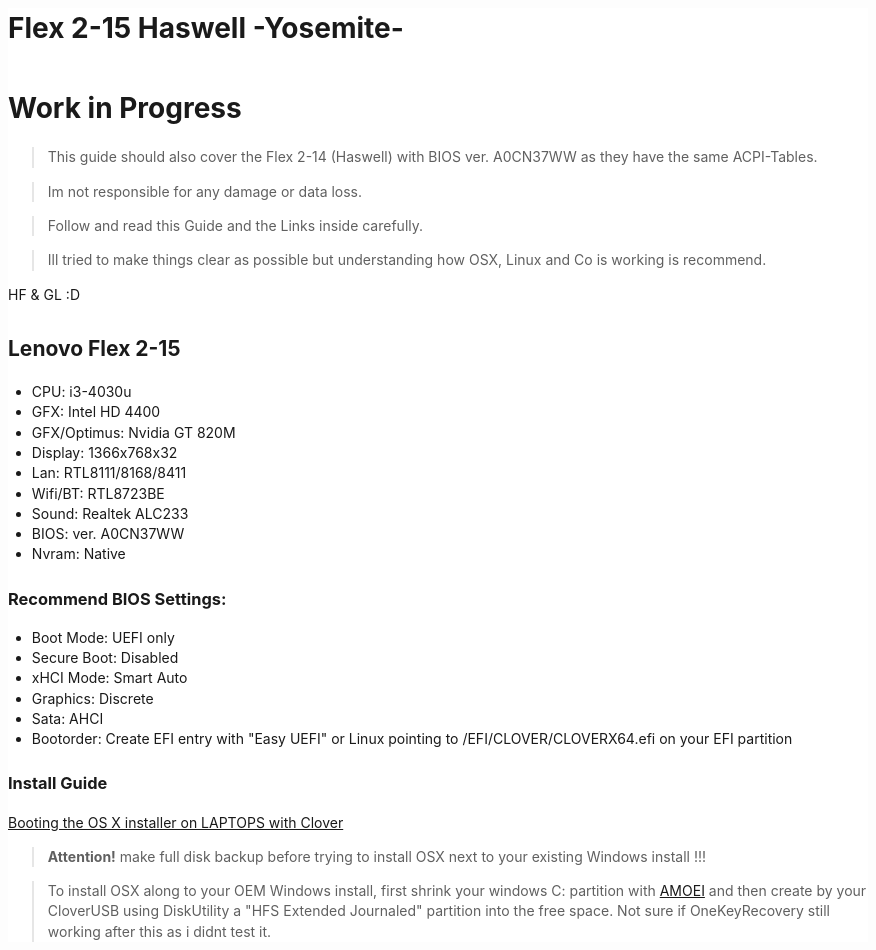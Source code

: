 # Flex 2-15 Haswell -Yosemite-

# Work in Progress

> This guide should also cover the Flex 2-14 (Haswell) with BIOS ver. A0CN37WW as they have the same ACPI-Tables.

> Im not responsible for any damage or data loss.

> Follow and read this Guide and the Links inside carefully.

> Ill tried to make things clear as possible but understanding how OSX, Linux and Co is working is recommend.

HF & GL :D

## **Lenovo Flex 2-15**

- CPU:            i3-4030u
- GFX:            Intel HD 4400
- GFX/Optimus:    Nvidia GT 820M
- Display:        1366x768x32
- Lan:            RTL8111/8168/8411
- Wifi/BT:        RTL8723BE
- Sound:          Realtek ALC233
- BIOS:           ver. A0CN37WW
- Nvram:          Native

### **Recommend BIOS Settings:**

- Boot Mode:		UEFI only
- Secure Boot:	Disabled
- xHCI Mode:		Smart Auto
- Graphics:			Discrete
- Sata:         AHCI
- Bootorder:		Create EFI entry with "Easy UEFI" or Linux pointing to /EFI/CLOVER/CLOVERX64.efi on your EFI partition

### **Install Guide**

[Booting the OS X installer on LAPTOPS with Clover](http://www.tonymacx86.com/yosemite-laptop-support/148093-guide-booting-os-x-installer-laptops-clover.html)

> **Attention!** make full disk backup before trying to install OSX next to your existing Windows install !!!

> To install OSX along to your OEM Windows install,
first shrink your windows C: partition with
[AMOEI](http://www.disk-partition.com/free-partition-manager.html)
and then create by your CloverUSB using DiskUtility a "HFS Extended Journaled" partition into the free space.
Not sure if OneKeyRecovery still working after this as i didnt test it.
